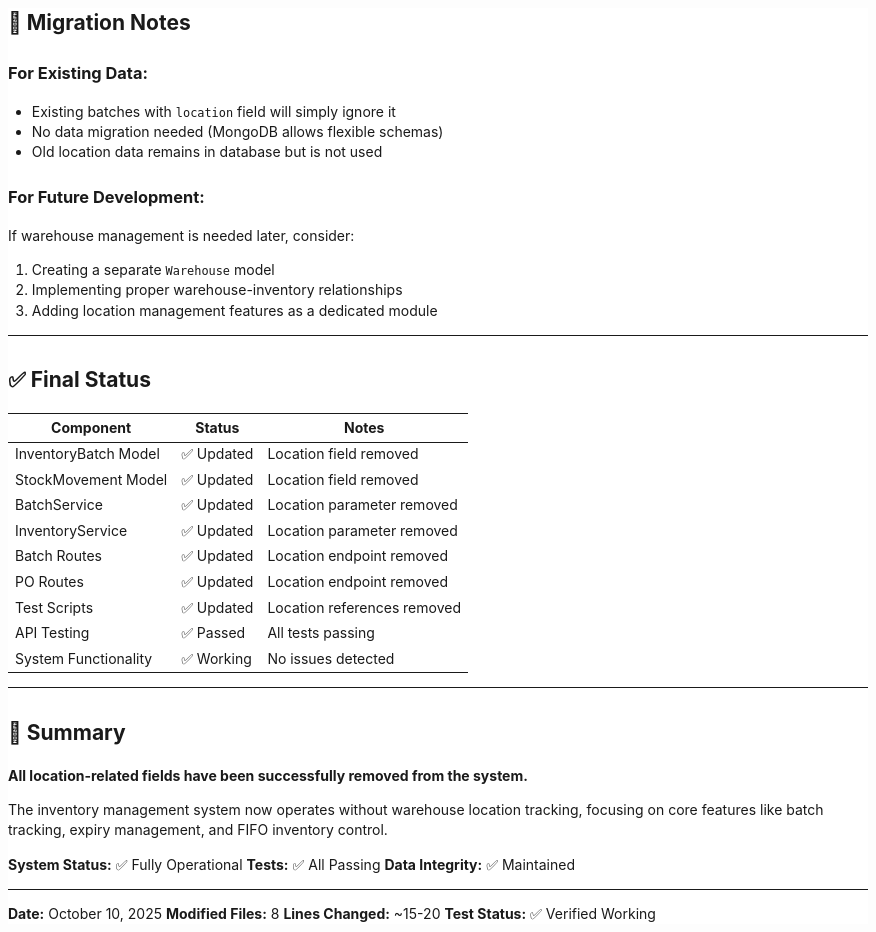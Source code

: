 
## 🔄 Migration Notes

### For Existing Data:
- Existing batches with `location` field will simply ignore it
- No data migration needed (MongoDB allows flexible schemas)
- Old location data remains in database but is not used

### For Future Development:
If warehouse management is needed later, consider:
1. Creating a separate `Warehouse` model
2. Implementing proper warehouse-inventory relationships
3. Adding location management features as a dedicated module

---

## ✅ Final Status

| Component | Status | Notes |
|-----------|--------|-------|
| InventoryBatch Model | ✅ Updated | Location field removed |
| StockMovement Model | ✅ Updated | Location field removed |
| BatchService | ✅ Updated | Location parameter removed |
| InventoryService | ✅ Updated | Location parameter removed |
| Batch Routes | ✅ Updated | Location endpoint removed |
| PO Routes | ✅ Updated | Location endpoint removed |
| Test Scripts | ✅ Updated | Location references removed |
| API Testing | ✅ Passed | All tests passing |
| System Functionality | ✅ Working | No issues detected |

---

## 🚀 Summary

**All location-related fields have been successfully removed from the system.** 

The inventory management system now operates without warehouse location tracking, focusing on core features like batch tracking, expiry management, and FIFO inventory control.

**System Status:** ✅ Fully Operational
**Tests:** ✅ All Passing
**Data Integrity:** ✅ Maintained

---

**Date:** October 10, 2025
**Modified Files:** 8
**Lines Changed:** ~15-20
**Test Status:** ✅ Verified Working

